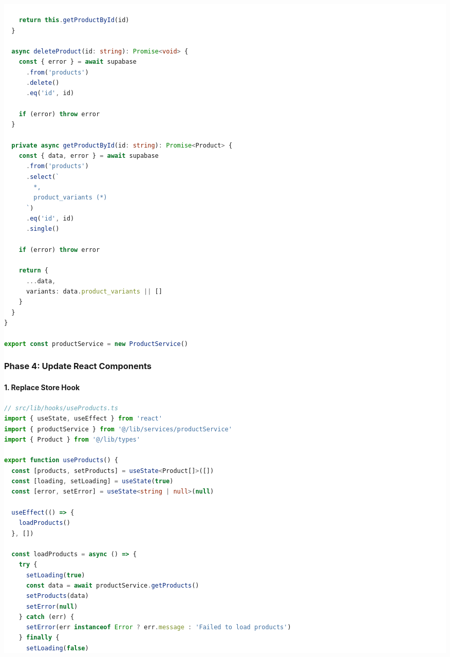```typescript
    
    return this.getProductById(id)
  }

  async deleteProduct(id: string): Promise<void> {
    const { error } = await supabase
      .from('products')
      .delete()
      .eq('id', id)

    if (error) throw error
  }

  private async getProductById(id: string): Promise<Product> {
    const { data, error } = await supabase
      .from('products')
      .select(`
        *,
        product_variants (*)
      `)
      .eq('id', id)
      .single()

    if (error) throw error
    
    return {
      ...data,
      variants: data.product_variants || []
    }
  }
}

export const productService = new ProductService()
```

### Phase 4: Update React Components

#### 1. Replace Store Hook
```typescript
// src/lib/hooks/useProducts.ts
import { useState, useEffect } from 'react'
import { productService } from '@/lib/services/productService'
import { Product } from '@/lib/types'

export function useProducts() {
  const [products, setProducts] = useState<Product[]>([])
  const [loading, setLoading] = useState(true)
  const [error, setError] = useState<string | null>(null)

  useEffect(() => {
    loadProducts()
  }, [])

  const loadProducts = async () => {
    try {
      setLoading(true)
      const data = await productService.getProducts()
      setProducts(data)
      setError(null)
    } catch (err) {
      setError(err instanceof Error ? err.message : 'Failed to load products')
    } finally {
      setLoading(false)
```
